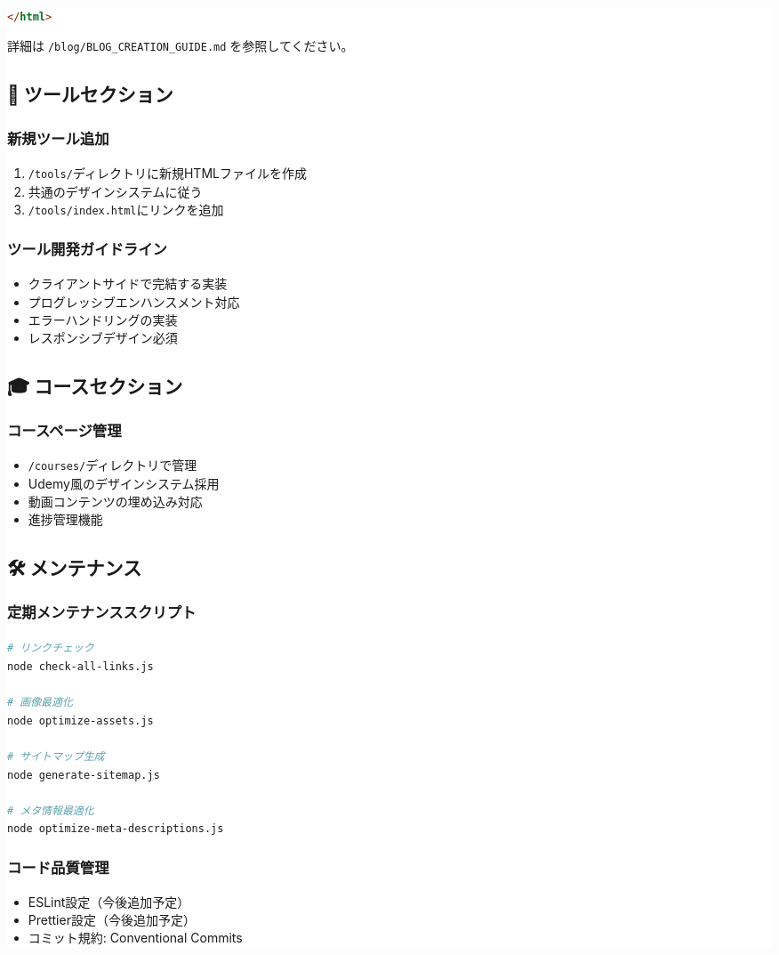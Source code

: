 ```html
</html>
```

詳細は `/blog/BLOG_CREATION_GUIDE.md` を参照してください。

## 🔧 ツールセクション

### 新規ツール追加

1. `/tools/`ディレクトリに新規HTMLファイルを作成
2. 共通のデザインシステムに従う
3. `/tools/index.html`にリンクを追加

### ツール開発ガイドライン

- クライアントサイドで完結する実装
- プログレッシブエンハンスメント対応
- エラーハンドリングの実装
- レスポンシブデザイン必須

## 🎓 コースセクション

### コースページ管理

- `/courses/`ディレクトリで管理
- Udemy風のデザインシステム採用
- 動画コンテンツの埋め込み対応
- 進捗管理機能

## 🛠 メンテナンス

### 定期メンテナンススクリプト

```bash
# リンクチェック
node check-all-links.js

# 画像最適化
node optimize-assets.js

# サイトマップ生成
node generate-sitemap.js

# メタ情報最適化
node optimize-meta-descriptions.js
```

### コード品質管理

- ESLint設定（今後追加予定）
- Prettier設定（今後追加予定）
- コミット規約: Conventional Commits
